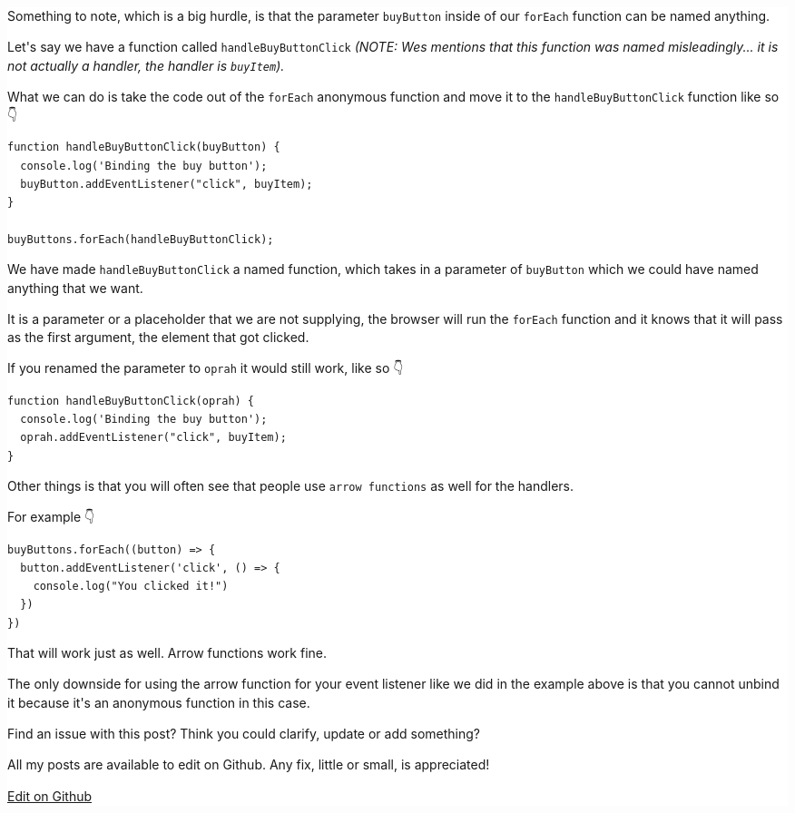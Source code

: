 Something to note, which is a big hurdle, is that the parameter `buyButton` inside of our `forEach` function can be named anything.

Let's say we have a function called `handleBuyButtonClick` _(NOTE: Wes mentions that this function was named misleadingly... it is not actually a handler, the handler is `buyItem`)._

What we can do is take the code out of the `forEach` anonymous function and move it to the `handleBuyButtonClick` function like so 👇

```
function handleBuyButtonClick(buyButton) {
  console.log('Binding the buy button');
  buyButton.addEventListener("click", buyItem);
}

buyButtons.forEach(handleBuyButtonClick);
```

We have made `handleBuyButtonClick` a named function, which takes in a parameter of `buyButton` which we could have named anything that we want.

It is a parameter or a placeholder that we are not supplying, the browser will run the `forEach` function and it knows that it will pass as the first argument, the element that got clicked.

If you renamed the parameter to `oprah` it would still work, like so 👇

```
function handleBuyButtonClick(oprah) {
  console.log('Binding the buy button');
  oprah.addEventListener("click", buyItem);
}
```

Other things is that you will often see that people use `arrow functions` as well for the handlers.

For example 👇

```
buyButtons.forEach((button) => {
  button.addEventListener('click', () => {
    console.log("You clicked it!")
  })
})
```

That will work just as well. Arrow functions work fine.

The only downside for using the arrow function for your event listener like we did in the example above is that you cannot unbind it because it's an anonymous function in this case.

Find an issue with this post? Think you could clarify, update or add something?

All my posts are available to edit on Github. Any fix, little or small, is appreciated!

[Edit on Github](https://github.com/wesbos/wesbos/tree/master/src/javascript/05-events/29-event-listener/29-event-listener.mdx)